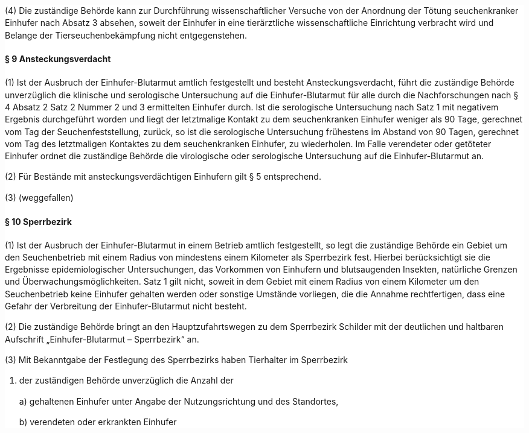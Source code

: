 (4) Die zuständige Behörde kann zur Durchführung wissenschaftlicher
Versuche von der Anordnung der Tötung seuchenkranker Einhufer nach
Absatz 3 absehen, soweit der Einhufer in eine tierärztliche
wissenschaftliche Einrichtung verbracht wird und Belange der
Tierseuchenbekämpfung nicht entgegenstehen.


#### § 9 Ansteckungsverdacht

(1) Ist der Ausbruch der Einhufer-Blutarmut amtlich festgestellt und
besteht Ansteckungsverdacht, führt die zuständige Behörde unverzüglich
die klinische und serologische Untersuchung auf die Einhufer-Blutarmut
für alle durch die Nachforschungen nach § 4 Absatz 2 Satz 2 Nummer 2
und 3 ermittelten Einhufer durch. Ist die serologische Untersuchung
nach Satz 1 mit negativem Ergebnis durchgeführt worden und liegt der
letztmalige Kontakt zu dem seuchenkranken Einhufer weniger als 90
Tage, gerechnet vom Tag der Seuchenfeststellung, zurück, so ist die
serologische Untersuchung frühestens im Abstand von 90 Tagen,
gerechnet vom Tag des letztmaligen Kontaktes zu dem seuchenkranken
Einhufer, zu wiederholen. Im Falle verendeter oder getöteter Einhufer
ordnet die zuständige Behörde die virologische oder serologische
Untersuchung auf die Einhufer-Blutarmut an.

(2) Für Bestände mit ansteckungsverdächtigen Einhufern gilt § 5
entsprechend.

(3) (weggefallen)


#### § 10 Sperrbezirk

(1) Ist der Ausbruch der Einhufer-Blutarmut in einem Betrieb amtlich
festgestellt, so legt die zuständige Behörde ein Gebiet um den
Seuchenbetrieb mit einem Radius von mindestens einem Kilometer als
Sperrbezirk fest. Hierbei berücksichtigt sie die Ergebnisse
epidemiologischer Untersuchungen, das Vorkommen von Einhufern und
blutsaugenden Insekten, natürliche Grenzen und
Überwachungsmöglichkeiten. Satz 1 gilt nicht, soweit in dem Gebiet mit
einem Radius von einem Kilometer um den Seuchenbetrieb keine Einhufer
gehalten werden oder sonstige Umstände vorliegen, die die Annahme
rechtfertigen, dass eine Gefahr der Verbreitung der Einhufer-Blutarmut
nicht besteht.

(2) Die zuständige Behörde bringt an den Hauptzufahrtswegen zu dem
Sperrbezirk Schilder mit der deutlichen und haltbaren Aufschrift
„Einhufer-Blutarmut – Sperrbezirk“ an.

(3) Mit Bekanntgabe der Festlegung des Sperrbezirks haben Tierhalter
im Sperrbezirk

1.  der zuständigen Behörde unverzüglich die Anzahl der

    a)  gehaltenen Einhufer unter Angabe der Nutzungsrichtung und des
        Standortes,


    b)  verendeten oder erkrankten Einhufer
